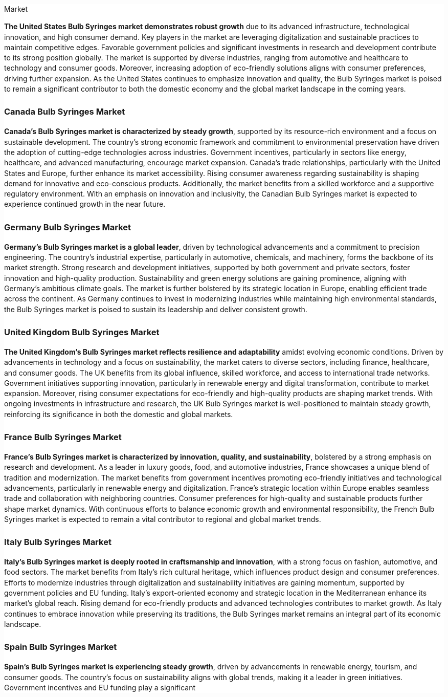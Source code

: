 Market</strong></h3><p><strong>The United States Bulb Syringes market demonstrates robust growth</strong> due to its advanced infrastructure, technological innovation, and high consumer demand. Key players in the market are leveraging digitalization and sustainable practices to maintain competitive edges. Favorable government policies and significant investments in research and development contribute to its strong position globally. The market is supported by diverse industries, ranging from automotive and healthcare to technology and consumer goods. Moreover, increasing adoption of eco-friendly solutions aligns with consumer preferences, driving further expansion. As the United States continues to emphasize innovation and quality, the Bulb Syringes market is poised to remain a significant contributor to both the domestic economy and the global market landscape in the coming years.</p><h3><strong>Canada Bulb Syringes Market</strong></h3><p><strong>Canada&rsquo;s Bulb Syringes market is characterized by steady growth</strong>, supported by its resource-rich environment and a focus on sustainable development. The country&rsquo;s strong economic framework and commitment to environmental preservation have driven the adoption of cutting-edge technologies across industries. Government incentives, particularly in sectors like energy, healthcare, and advanced manufacturing, encourage market expansion. Canada&rsquo;s trade relationships, particularly with the United States and Europe, further enhance its market accessibility. Rising consumer awareness regarding sustainability is shaping demand for innovative and eco-conscious products. Additionally, the market benefits from a skilled workforce and a supportive regulatory environment. With an emphasis on innovation and inclusivity, the Canadian Bulb Syringes market is expected to experience continued growth in the near future.</p><h3><strong>Germany Bulb Syringes Market</strong></h3><p><strong>Germany&rsquo;s Bulb Syringes market is a global leader</strong>, driven by technological advancements and a commitment to precision engineering. The country&rsquo;s industrial expertise, particularly in automotive, chemicals, and machinery, forms the backbone of its market strength. Strong research and development initiatives, supported by both government and private sectors, foster innovation and high-quality production. Sustainability and green energy solutions are gaining prominence, aligning with Germany&rsquo;s ambitious climate goals. The market is further bolstered by its strategic location in Europe, enabling efficient trade across the continent. As Germany continues to invest in modernizing industries while maintaining high environmental standards, the Bulb Syringes market is poised to sustain its leadership and deliver consistent growth.</p><h3><strong>United Kingdom Bulb Syringes Market</strong></h3><p><strong>The United Kingdom&rsquo;s Bulb Syringes market reflects resilience and adaptability</strong> amidst evolving economic conditions. Driven by advancements in technology and a focus on sustainability, the market caters to diverse sectors, including finance, healthcare, and consumer goods. The UK benefits from its global influence, skilled workforce, and access to international trade networks. Government initiatives supporting innovation, particularly in renewable energy and digital transformation, contribute to market expansion. Moreover, rising consumer expectations for eco-friendly and high-quality products are shaping market trends. With ongoing investments in infrastructure and research, the UK Bulb Syringes market is well-positioned to maintain steady growth, reinforcing its significance in both the domestic and global markets.</p><h3><strong>France Bulb Syringes Market</strong></h3><p><strong>France&rsquo;s Bulb Syringes market is characterized by innovation, quality, and sustainability</strong>, bolstered by a strong emphasis on research and development. As a leader in luxury goods, food, and automotive industries, France showcases a unique blend of tradition and modernization. The market benefits from government incentives promoting eco-friendly initiatives and technological advancements, particularly in renewable energy and digitalization. France&rsquo;s strategic location within Europe enables seamless trade and collaboration with neighboring countries. Consumer preferences for high-quality and sustainable products further shape market dynamics. With continuous efforts to balance economic growth and environmental responsibility, the French Bulb Syringes market is expected to remain a vital contributor to regional and global market trends.</p><h3><strong>Italy Bulb Syringes Market</strong></h3><p><strong>Italy&rsquo;s Bulb Syringes market is deeply rooted in craftsmanship and innovation</strong>, with a strong focus on fashion, automotive, and food sectors. The market benefits from Italy&rsquo;s rich cultural heritage, which influences product design and consumer preferences. Efforts to modernize industries through digitalization and sustainability initiatives are gaining momentum, supported by government policies and EU funding. Italy&rsquo;s export-oriented economy and strategic location in the Mediterranean enhance its market&rsquo;s global reach. Rising demand for eco-friendly products and advanced technologies contributes to market growth. As Italy continues to embrace innovation while preserving its traditions, the Bulb Syringes market remains an integral part of its economic landscape.</p><h3><strong>Spain Bulb Syringes Market</strong></h3><p><strong>Spain&rsquo;s Bulb Syringes market is experiencing steady growth</strong>, driven by advancements in renewable energy, tourism, and consumer goods. The country&rsquo;s focus on sustainability aligns with global trends, making it a leader in green initiatives. Government incentives and EU funding play a significant